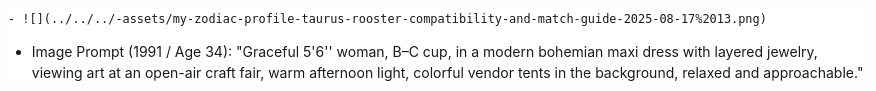 	- ![](../../../-assets/my-zodiac-profile-taurus-rooster-compatibility-and-match-guide-2025-08-17%2013.png)
- Image Prompt (1991 / Age 34): "Graceful 5'6'' woman, B–C cup, in a modern bohemian maxi dress with layered jewelry, viewing art at an open-air craft fair, warm afternoon light, colorful vendor tents in the background, relaxed and approachable."